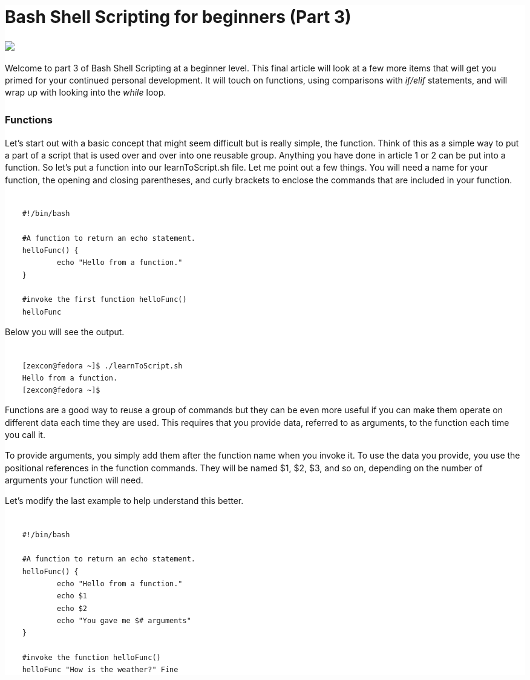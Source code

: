 [#]: subject: "Bash Shell Scripting for beginners (Part 3)"
[#]: via: "https://fedoramagazine.org/bash-shell-scripting-for-beginners-part-3"
[#]: author: "Matthew Darnell https://fedoramagazine.org/author/zexcon/"
[#]: collector: "lujun9972"
[#]: translator: " "
[#]: reviewer: " "
[#]: publisher: " "
[#]: url: " "

Bash Shell Scripting for beginners (Part 3)
======

![][1]

Welcome to part 3 of Bash Shell Scripting at a beginner level. This final article will look at a few more items that will get you primed for your continued personal development. It will touch on functions, using comparisons with _if/elif_ statements, and will wrap up with looking into the _while_ loop.

### Functions

Let’s start out with a basic concept that might seem difficult but is really simple, the function. Think of this as a simple way to put a part of a script that is used over and over into one reusable group. Anything you have done in article 1 or 2 can be put into a function. So let’s put a function into our learnToScript.sh file. Let me point out a few things. You will need a name for your function, the opening and closing parentheses, and curly brackets to enclose the commands that are included in your function.

```

    #!/bin/bash

    #A function to return an echo statement.
    helloFunc() {
            echo "Hello from a function."
    }

    #invoke the first function helloFunc()
    helloFunc

```

Below you will see the output.

```

    [zexcon@fedora ~]$ ./learnToScript.sh
    Hello from a function.
    [zexcon@fedora ~]$

```

Functions are a good way to reuse a group of commands but they can be even more useful if you can make them operate on different data each time they are used. This requires that you provide data, referred to as arguments, to the function each time you call it.

To provide arguments, you simply add them after the function name when you invoke it. To use the data you provide, you use the positional references in the function commands. They will be named $1, $2, $3, and so on, depending on the number of arguments your function will need.

Let’s modify the last example to help understand this better.

```

    #!/bin/bash

    #A function to return an echo statement.
    helloFunc() {
            echo "Hello from a function."
            echo $1
            echo $2
            echo "You gave me $# arguments"
    }

    #invoke the function helloFunc()
    helloFunc "How is the weather?" Fine

```

[a]: https://fedoramagazine.org/author/zexcon/
[b]: https://github.com/lujun9972
[1]: https://fedoramagazine.org/wp-content/uploads/2021/11/bash_shell_scripting_pt3-816x345.jpg
[2]: https://opensource.com/article/20/6/bash-functions